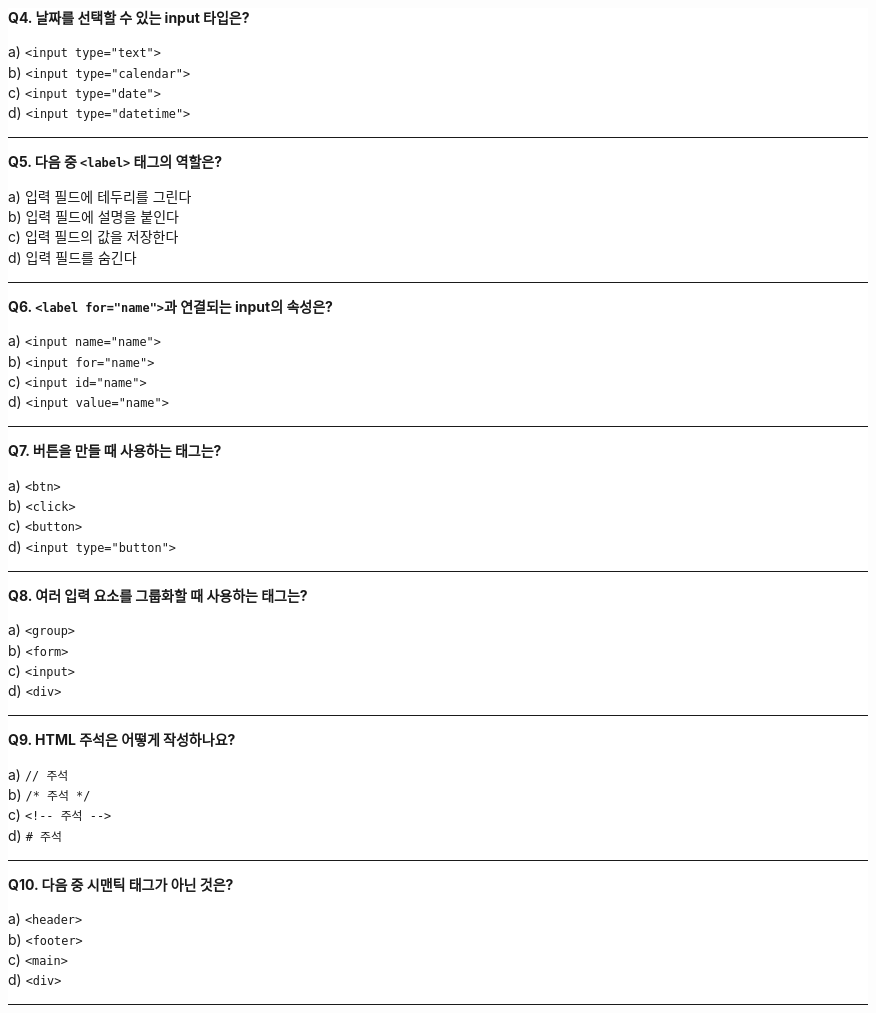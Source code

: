 
**Q4. 날짜를 선택할 수 있는 input 타입은?**

a) `<input type="text">`  
b) `<input type="calendar">`  
c) `<input type="date">`  
d) `<input type="datetime">`

---

**Q5. 다음 중 `<label>` 태그의 역할은?**

a) 입력 필드에 테두리를 그린다  
b) 입력 필드에 설명을 붙인다  
c) 입력 필드의 값을 저장한다  
d) 입력 필드를 숨긴다

---

**Q6. `<label for="name">`과 연결되는 input의 속성은?**

a) `<input name="name">`  
b) `<input for="name">`  
c) `<input id="name">`  
d) `<input value="name">`

---

**Q7. 버튼을 만들 때 사용하는 태그는?**

a) `<btn>`  
b) `<click>`  
c) `<button>`  
d) `<input type="button">`

---

**Q8. 여러 입력 요소를 그룹화할 때 사용하는 태그는?**

a) `<group>`  
b) `<form>`  
c) `<input>`  
d) `<div>`

---

**Q9. HTML 주석은 어떻게 작성하나요?**

a) `// 주석`  
b) `/* 주석 */`  
c) `<!-- 주석 -->`  
d) `# 주석`

---

**Q10. 다음 중 시맨틱 태그가 아닌 것은?**

a) `<header>`  
b) `<footer>`  
c) `<main>`  
d) `<div>`

---